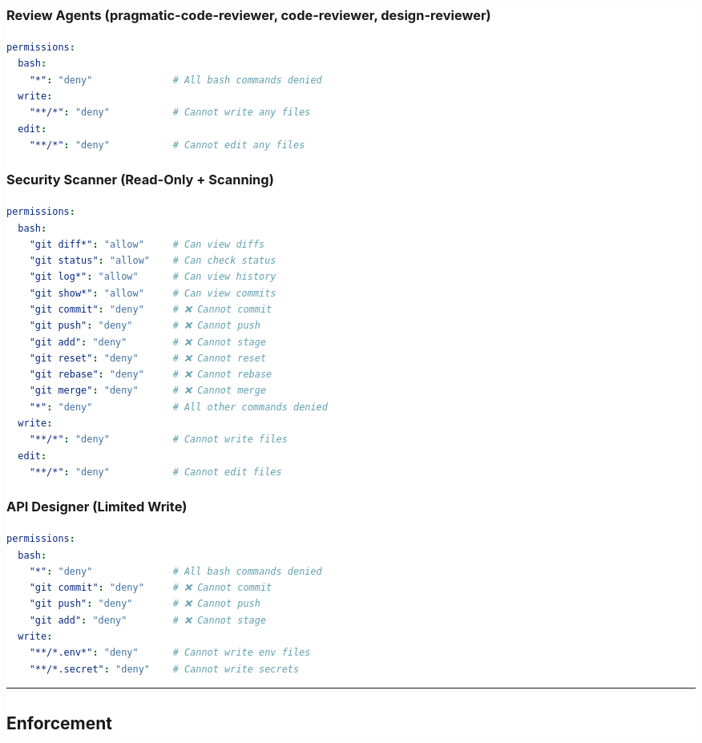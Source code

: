 
### Review Agents (pragmatic-code-reviewer, code-reviewer, design-reviewer)

```yaml
permissions:
  bash:
    "*": "deny"              # All bash commands denied
  write:
    "**/*": "deny"           # Cannot write any files
  edit:
    "**/*": "deny"           # Cannot edit any files
```

### Security Scanner (Read-Only + Scanning)

```yaml
permissions:
  bash:
    "git diff*": "allow"     # Can view diffs
    "git status": "allow"    # Can check status
    "git log*": "allow"      # Can view history
    "git show*": "allow"     # Can view commits
    "git commit": "deny"     # ❌ Cannot commit
    "git push": "deny"       # ❌ Cannot push
    "git add": "deny"        # ❌ Cannot stage
    "git reset": "deny"      # ❌ Cannot reset
    "git rebase": "deny"     # ❌ Cannot rebase
    "git merge": "deny"      # ❌ Cannot merge
    "*": "deny"              # All other commands denied
  write:
    "**/*": "deny"           # Cannot write files
  edit:
    "**/*": "deny"           # Cannot edit files
```

### API Designer (Limited Write)

```yaml
permissions:
  bash:
    "*": "deny"              # All bash commands denied
    "git commit": "deny"     # ❌ Cannot commit
    "git push": "deny"       # ❌ Cannot push
    "git add": "deny"        # ❌ Cannot stage
  write:
    "**/*.env*": "deny"      # Cannot write env files
    "**/*.secret": "deny"    # Cannot write secrets
```

---

## Enforcement
